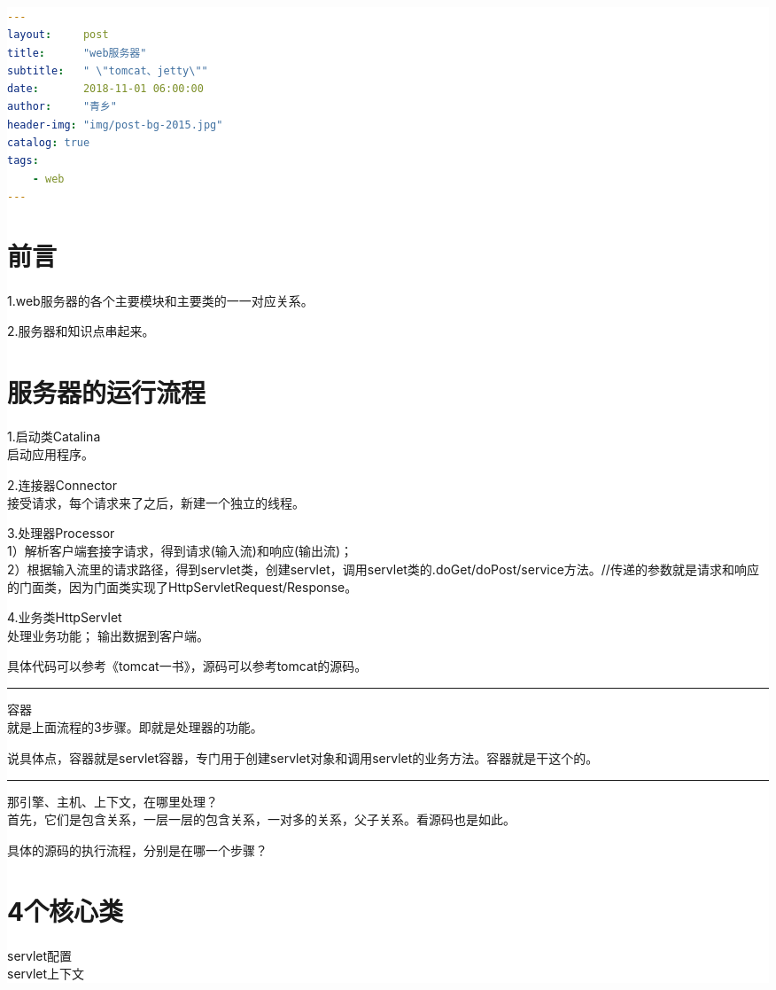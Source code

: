 ```yaml
---
layout:     post
title:      "web服务器"
subtitle:   " \"tomcat、jetty\""
date:       2018-11-01 06:00:00
author:     "青乡"
header-img: "img/post-bg-2015.jpg"
catalog: true
tags:
    - web
---
```


# 前言
1.web服务器的各个主要模块和主要类的一一对应关系。

2.服务器和知识点串起来。


# 服务器的运行流程
1.启动类Catalina    
启动应用程序。

2.连接器Connector  
接受请求，每个请求来了之后，新建一个独立的线程。

3.处理器Processor    
1）解析客户端套接字请求，得到请求(输入流)和响应(输出流)；  
2）根据输入流里的请求路径，得到servlet类，创建servlet，调用servlet类的.doGet/doPost/service方法。//传递的参数就是请求和响应的门面类，因为门面类实现了HttpServletRequest/Response。

4.业务类HttpServlet  
处理业务功能；
输出数据到客户端。


具体代码可以参考《tomcat一书》，源码可以参考tomcat的源码。


---
容器  
就是上面流程的3步骤。即就是处理器的功能。

说具体点，容器就是servlet容器，专门用于创建servlet对象和调用servlet的业务方法。容器就是干这个的。

---
那引擎、主机、上下文，在哪里处理？  
首先，它们是包含关系，一层一层的包含关系，一对多的关系，父子关系。看源码也是如此。

具体的源码的执行流程，分别是在哪一个步骤？

# 4个核心类
servlet配置  
servlet上下文  
